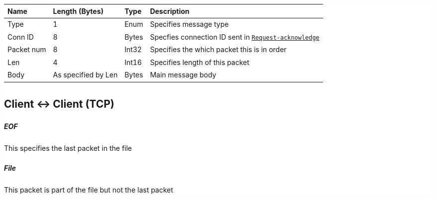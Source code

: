 | Name | Length (Bytes) | Type | Description |
| :--- | :---           | :--- | :---        |
| Type | 1 | Enum | Specifies message type |
| Conn ID | 8 | Bytes | Specfies connection ID sent in [`Request-acknowledge`](#####Request-acknowledge) |
| Packet num | 8 | Int32 | Specifies the which packet this is in order |
| Len | 4 | Int16 | Specifies length of this packet |
| Body | As specified by Len | Bytes | Main message body |

## Client <-> Client (TCP)

##### EOF
This specifies the last packet in the file

##### File
This packet is part of the file but not the last packet

